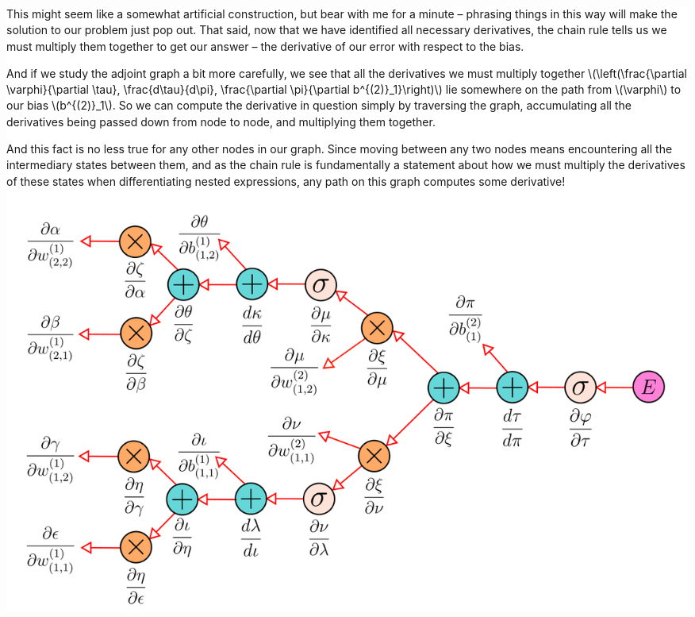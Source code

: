 
This might seem like a somewhat artificial construction, but bear 
with me for a minute – phrasing things in this way will make the 
solution to our problem just pop out. That said, now that we have 
identified all necessary derivatives, the chain rule tells us
we must multiply them together to get our answer – the derivative 
of our error with respect to the bias.

And if we study the adjoint graph a bit more carefully, we see that all
the derivatives we must multiply together 
\\(\\left(\\frac{\\partial \\varphi}{\\partial \\tau}, 
\\frac{d\\tau}{d\\pi}, \\frac{\\partial \\pi}{\\partial b^{(2)}_1}\\right)\\)
lie somewhere on the path from \\(\\varphi\\) to our bias \\(b^{(2)}_1\\). 
So we can compute the derivative in question simply by traversing 
the graph, accumulating all the derivatives being passed down from 
node to node, and multiplying them together.

And this fact is no less true for any other nodes in our graph. 
Since moving between any two nodes means encountering all the 
intermediary states between them, and as the chain rule is 
fundamentally a statement about how we must multiply the 
derivatives of these states when differentiating nested 
expressions, any path on this graph computes some derivative!

<div style=text-align:center;>
<img src=../../images/autodiff/comp_graph_4.svg style=width:95%; class=get-bigger></img>
</div>

